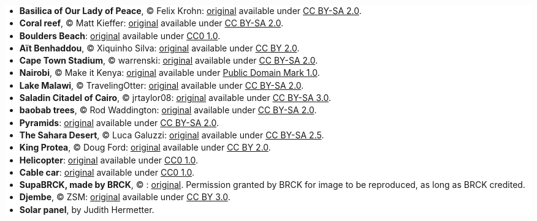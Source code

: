 - **Basilica of Our Lady of Peace**, © Felix Krohn: [original](https://www.flickr.com/photos/kro_royal/1478566839/in/photolist-3fE3pH-92fsSf-SkA9TE-SkArtJ-SRSUJ9-phafb6-pxGtT7-ph98eo-SkAsrW-6QGYzZ-6QM6WA-6QLPWE-6QMnVJ-6QH4jt-6QM6nC-6QH6ev-6QM38A-6QHjEM-6QGX7M-6QLHiw-6QGPBx-6QLM4f-6QMdnG-6QMosL-6QMmas-6QGxAc-6QLXSW-6QLKnw-6QH1iB-6QGxQt-6QLT1d-6QGEcr-6QH5XH-6QGA8z-6QH9HB-6QH3ki-6QLMy1-6QGJZz-6QGFuk-6QLK3N-6QH1DR-6QGGia-6QGyMp-6QMcZ3-dMuMBP-6QGCgK-6QGBGe-6QGEux-6QGDSi-6QLNPC) available under [CC BY-SA 2.0](https://creativecommons.org/licenses/by-sa/2.0/). 
- **Coral reef**, © Matt Kieffer: [original](https://www.flickr.com/photos/mattkieffer/8460318589/in/photolist-dTBkXT-8MW789-aZ6Kep-7pTbeo-gkNn3t-7pPPPt-qED4A2-aZ7jbe-aZ7jHZ-aZ7mzp-gkHTPE-5Nqo7V-gkAYj6-5TnXZW-aZ6WYz-5Tmcys-aZ7Cov-aZ7xCr-7pTdbo-5wGm9S-7pTikj-5wt8tC-7pTzjA-dTH7Gf-gkAUzc-5wt7fh-aZ7BUt-aZ7kYB-gkxJCy-gkxN2C-5NTTHz-q1gg1H-dTGVe1-5wGfH9-aZ6Si6-5Nuk1U-7pPkNz-aZ6ZUv-7pPKGK-dTGTnf-dTGRxU-5AieMu-aZ7AKK-dTH4km-5NWzNw-5Ntuzq-gkzeGp-aZ6Ug4-gjGShD-aZ7Avk) available under [CC BY-SA 2.0](https://creativecommons.org/licenses/by-sa/2.0/). 
- **Boulders Beach**: [original](https://pxhere.com/en/photo/459476) available under [CC0 1.0](https://creativecommons.org/publicdomain/zero/1.0/). 
- **Aït Benhaddou**, © Xiquinho Silva: [original](https://www.flickr.com/photos/xiquinho/12291647033/in/photolist-jJaUqR-GgE6kN-jJacCv-jJd5eY-jJb1pp-fsWzBW-GgE6fs-GgE6cm-jJa7dH-jJacjz-jJckxJ-jJcd71-7GEaTB-jJab1x-jJcd4f-86EUbh-jJd2Wb-jJabCV-jJabNe-86BGXF-jJaRev-jJcghj-jJccqb-jJa86V-jJd2nA-jJaVJH-jJcWHf-jJa7Cv-fhXnip-jJaZyB-86BHBe-86ETWJ-5Cb22f-jJaQYa-jJaRza-86BHp2-qxUyQg-jJcdyd-7GJ6AG-jJaPsz-86ETRG-jJd1rY-jJcV6N-jJcXPd-jJcdbQ-jJd3tU-jJcgGs-bJBwMc-jJcVpy-jJcYm5) available under [CC BY 2.0](https://creativecommons.org/licenses/by/2.0/). 
- **Cape Town Stadium**, © warrenski: [original](https://www.flickr.com/photos/warrenski/4508887572/in/photolist-7SnU9a-7SrebU-7SnRvK-9jaU18-877ryD-8fCmVg-9jaTzi-87aHFE-8fCmpK-87aEJd-877ykM-5PuWf9-87aE4L-877suc-877xiT-87aJH3-dSsCJ8-614BPm-8bz1fR-9je1EG-87aLmd-23k26Yc-87aGL3) available under [CC BY-SA 2.0](https://creativecommons.org/licenses/by-sa/2.0/). 
- **Nairobi**, © Make it Kenya: [original](https://www.flickr.com/photos/makeitkenya/20301823064/in/photolist-Up5rm4-SJMntj-93MYni-7kWc9n-xApGau-wW19G9-xT259k-xApGRj-xQGomo-xSabbs-xTENPx-xApGuY-kBGD9H-xSab6N-wW19r9-xQGokS-xAph1E-xApH3b-xApgwU-xApGCo-xAvNfK-xTEPa2-bAQj5n-T5TPaE-99a9DF-xSabvL-wW1adu-xzYLDS-wVHALB-xSSCB4-xAnpmK-xTwn4F-xSSC5x-xTwjKT-wVZGGx-kBJN3u-kBGZM4) available under [Public Domain Mark 1.0](https://creativecommons.org/publicdomain/mark/1.0/). 
- **Lake Malawi**, © TravelingOtter: [original](https://www.flickr.com/photos/travelingotter/8461684551/in/photolist-dTJm1X-dDzR7h-dDzReS-d8Vvd7-HeiKX-dDutt2-dU7tdB-dTPYzb-dDutBP-dDzRmE-4qkgot-4N1m9a-dDzRsQ-dUYnq-dDut6P-dUYnr-jcMR7-pHrzj-dDzRz9-dDusZ2-5sr96d-5sr94f-cyCfFS-dTPYgU-dDurVV-4nXtnU-7prRk6-i1LVLt-HVhgz-3RtiNQ-7odAyp-5smLWk-7ohvZu-jecwye-3RtiNq-7odBPe-2gFRX-w14ML3-E53Re-6a3UJz-6a83GA-4N5wUm-qLTDB1-9qJnWX-5tRdga-6C49Cn-5rsrSz-6Czyh-r5tukZ-4NRrKm) available under [CC BY-SA 2.0](https://creativecommons.org/licenses/by-sa/2.0/). 
- **Saladin Citadel of Cairo**, © jrtaylor08: [original](https://commons.wikimedia.org/wiki/File:Citadel_of_Cairo_-_panoramio.jpg) available under [CC BY-SA 3.0](https://creativecommons.org/licenses/by-sa/3.0/).
- **baobab trees**, © Rod Waddington: [original](https://www.flickr.com/photos/rod_waddington/33028872322) available under [CC BY-SA 2.0](https://creativecommons.org/licenses/by-sa/2.0/).
- **Pyramids**: [original](https://commons.wikimedia.org/wiki/File:All_Gizah_Pyramids.jpg) available under [CC BY-SA 2.0](https://creativecommons.org/licenses/by-sa/2.0/deed.en). 
- **The Sahara Desert**, © Luca Galuzzi: [original](https://en.wikipedia.org/wiki/File:Libya_4985_Tadrart_Acacus_Luca_Galuzzi_2007.jpg) available under [CC BY-SA 2.5](https://creativecommons.org/licenses/by-sa/2.5/deed.en). 
- **King Protea**, © Doug Ford: [original](https://www.flickr.com/photos/dorofo2504/8121394228/in/photolist-dnEgyq-ekB6rc-CARXe2-nbWuMJ-9BbtFW-cPWpTJ-nt9WEY-9nPwpL-DAfCep-DA8XVn-DGC39b-E1nYSH-4YYJ8V-DYisvb-ekB1oT-dn3bBF-dTtktS-E9Cs7k-6kFYxi-gSdJ52-6jVrTF-9nPwpy-DGC3GW-DcmWs8-97PWZG-DYc9QU-E2FwrW-DbU4dC-dTnFPi-E7psr7-dTtkHo-nbWDmq-DAgtN4-DbTXzy-DmcXUx-NfcqGh-DYiuLo-DSjXQB-E7iqjU-DKZZCh-DbU6oQ-nti5jG-ekAWM4-DYc5Ww-uTU9dQ-vbtDCK-ueD6U2-E7qARG-ekBadB-CZBYq) available under [CC BY 2.0](https://creativecommons.org/licenses/by/2.0/). 
- **Helicopter**: [original](http://maxpixel.freegreatpicture.com/Helicopter-Mountains-Sky-Drakensberg-South-Africa-1352179) available under [CC0 1.0](https://creativecommons.org/publicdomain/zero/1.0/). 
- **Cable car**: [original](http://maxpixel.freegreatpicture.com/Table-Mountain-Cable-Cable-Car-360-degree-1219123) available under [CC0 1.0](https://creativecommons.org/publicdomain/zero/1.0/). 
- **SupaBRCK, made by BRCK**, © : [original](https://www.snapmunk.com/supabrck-release-approaches-and-promises-to-revolutionize-internet-connectivity-in-africa-again). Permission granted by BRCK for image to be reproduced, as long as BRCK credited. 
- **Djembe**, © ZSM: [original](https://commons.wikimedia.org/wiki/File:Djembe_drums.jpg) available under [CC BY 3.0](https://creativecommons.org/licenses/by/3.0/deed.en). 
- **Solar panel**, by Judith Hermetter. 